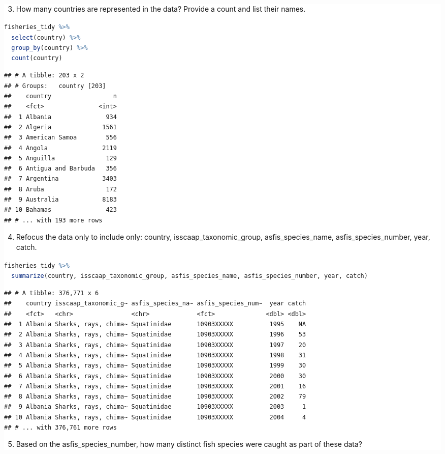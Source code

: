 3. How many countries are represented in the data? Provide a count and list their names.

```r
fisheries_tidy %>%
  select(country) %>%
  group_by(country) %>%
  count(country)
```

```
## # A tibble: 203 x 2
## # Groups:   country [203]
##    country                 n
##    <fct>               <int>
##  1 Albania               934
##  2 Algeria              1561
##  3 American Samoa        556
##  4 Angola               2119
##  5 Anguilla              129
##  6 Antigua and Barbuda   356
##  7 Argentina            3403
##  8 Aruba                 172
##  9 Australia            8183
## 10 Bahamas               423
## # ... with 193 more rows
```

4. Refocus the data only to include only: country, isscaap_taxonomic_group, asfis_species_name, asfis_species_number, year, catch.

```r
fisheries_tidy %>%
  summarize(country, isscaap_taxonomic_group, asfis_species_name, asfis_species_number, year, catch)
```

```
## # A tibble: 376,771 x 6
##    country isscaap_taxonomic_g~ asfis_species_na~ asfis_species_num~  year catch
##    <fct>   <chr>                <chr>             <fct>              <dbl> <dbl>
##  1 Albania Sharks, rays, chima~ Squatinidae       10903XXXXX          1995    NA
##  2 Albania Sharks, rays, chima~ Squatinidae       10903XXXXX          1996    53
##  3 Albania Sharks, rays, chima~ Squatinidae       10903XXXXX          1997    20
##  4 Albania Sharks, rays, chima~ Squatinidae       10903XXXXX          1998    31
##  5 Albania Sharks, rays, chima~ Squatinidae       10903XXXXX          1999    30
##  6 Albania Sharks, rays, chima~ Squatinidae       10903XXXXX          2000    30
##  7 Albania Sharks, rays, chima~ Squatinidae       10903XXXXX          2001    16
##  8 Albania Sharks, rays, chima~ Squatinidae       10903XXXXX          2002    79
##  9 Albania Sharks, rays, chima~ Squatinidae       10903XXXXX          2003     1
## 10 Albania Sharks, rays, chima~ Squatinidae       10903XXXXX          2004     4
## # ... with 376,761 more rows
```

5. Based on the asfis_species_number, how many distinct fish species were caught as part of these data?
